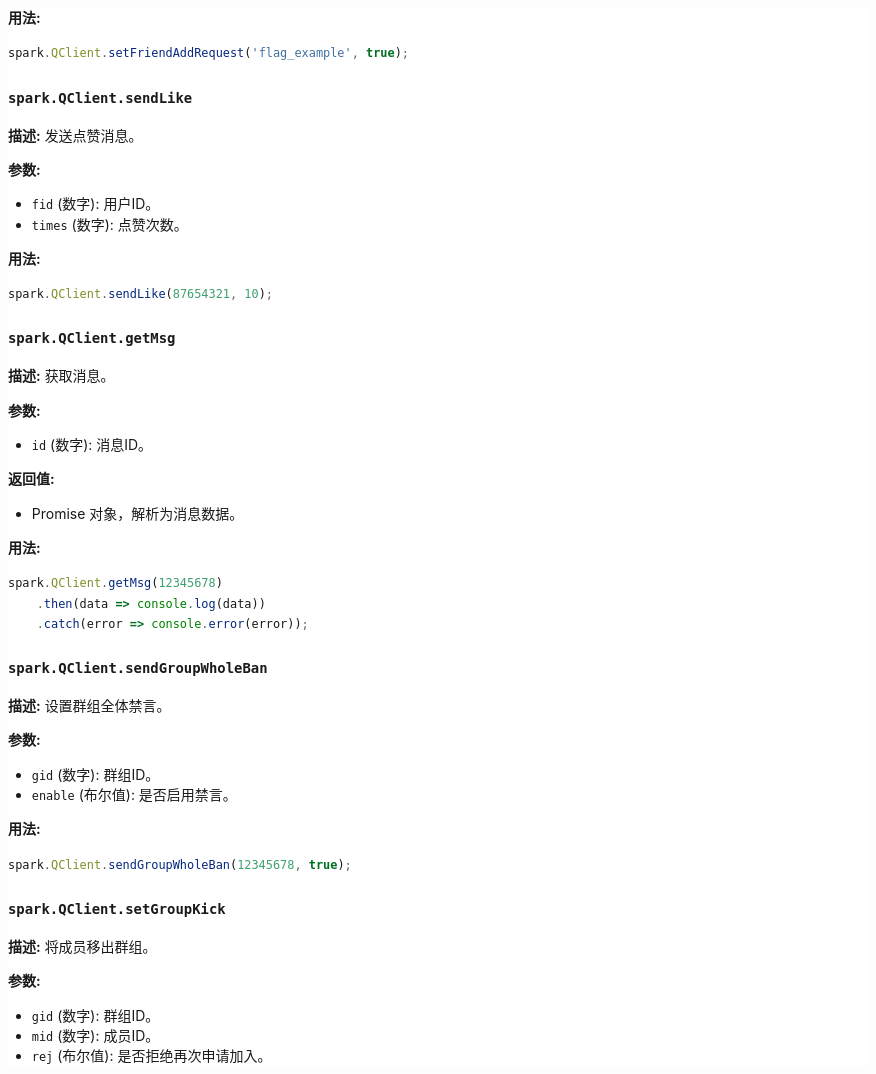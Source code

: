 **用法:**
```javascript
spark.QClient.setFriendAddRequest('flag_example', true);
```

###  `spark.QClient.sendLike`
**描述:**
发送点赞消息。

**参数:**
- `fid` (数字): 用户ID。
- `times` (数字): 点赞次数。

**用法:**
```javascript
spark.QClient.sendLike(87654321, 10);
```

###  `spark.QClient.getMsg`
**描述:**
获取消息。

**参数:**
- `id` (数字): 消息ID。

**返回值:**
- Promise 对象，解析为消息数据。

**用法:**
```javascript
spark.QClient.getMsg(12345678)
    .then(data => console.log(data))
    .catch(error => console.error(error));
```


###  `spark.QClient.sendGroupWholeBan`
**描述:**
设置群组全体禁言。

**参数:**
- `gid` (数字): 群组ID。
- `enable` (布尔值): 是否启用禁言。

**用法:**
```javascript
spark.QClient.sendGroupWholeBan(12345678, true);
```

###  `spark.QClient.setGroupKick`
**描述:**
将成员移出群组。

**参数:**
- `gid` (数字): 群组ID。
- `mid` (数字): 成员ID。
- `rej` (布尔值): 是否拒绝再次申请加入。
